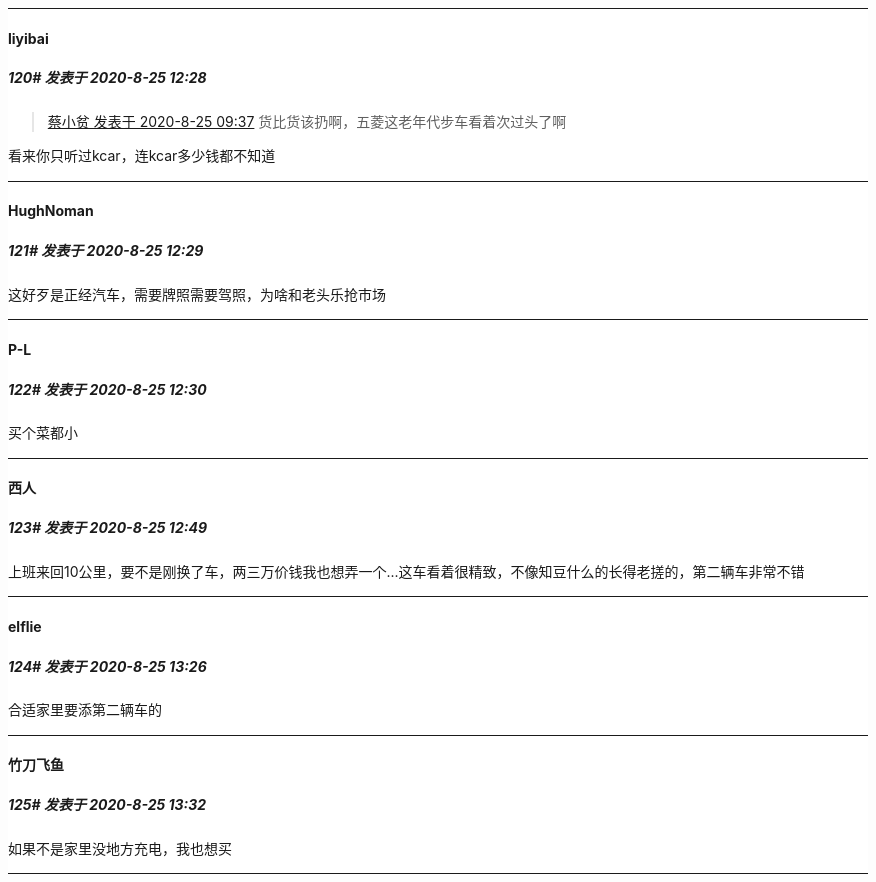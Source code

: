
-----

####  liyibai  
##### 120#       发表于 2020-8-25 12:28


<blockquote><a href="httphttps://bbs.saraba1st.com/2b/forum.php?mod=redirect&amp;goto=findpost&amp;pid=48542616&amp;ptid=1956300" target="_blank">蔡小贫 发表于 2020-8-25 09:37</a>
货比货该扔啊，五菱这老年代步车看着次过头了啊</blockquote>
看来你只听过kcar，连kcar多少钱都不知道


-----

####  HughNoman  
##### 121#       发表于 2020-8-25 12:29


这好歹是正经汽车，需要牌照需要驾照，为啥和老头乐抢市场


-----

####  P-L  
##### 122#       发表于 2020-8-25 12:30


买个菜都小


-----

####  西人  
##### 123#       发表于 2020-8-25 12:49


上班来回10公里，要不是刚换了车，两三万价钱我也想弄一个...这车看着很精致，不像知豆什么的长得老搓的，第二辆车非常不错


-----

####  elflie  
##### 124#       发表于 2020-8-25 13:26


合适家里要添第二辆车的


-----

####  竹刀飞鱼  
##### 125#       发表于 2020-8-25 13:32


如果不是家里没地方充电，我也想买


-----
